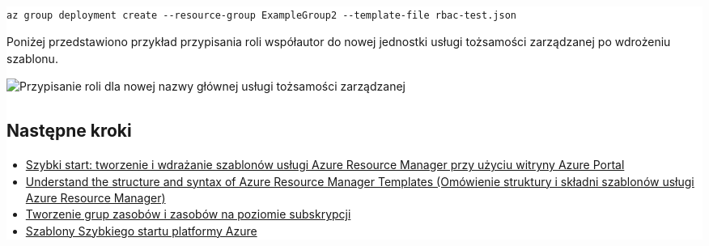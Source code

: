 ```azurecli
az group deployment create --resource-group ExampleGroup2 --template-file rbac-test.json
```

Poniżej przedstawiono przykład przypisania roli współautor do nowej jednostki usługi tożsamości zarządzanej po wdrożeniu szablonu.

![Przypisanie roli dla nowej nazwy głównej usługi tożsamości zarządzanej](./media/role-assignments-template/role-assignment-template-msi.png)

## <a name="next-steps"></a>Następne kroki

- [Szybki start: tworzenie i wdrażanie szablonów usługi Azure Resource Manager przy użyciu witryny Azure Portal](../azure-resource-manager/templates/quickstart-create-templates-use-the-portal.md)
- [Understand the structure and syntax of Azure Resource Manager Templates (Omówienie struktury i składni szablonów usługi Azure Resource Manager)](../azure-resource-manager/templates/template-syntax.md)
- [Tworzenie grup zasobów i zasobów na poziomie subskrypcji](../azure-resource-manager/templates/deploy-to-subscription.md)
- [Szablony Szybkiego startu platformy Azure](https://azure.microsoft.com/resources/templates/?term=rbac)
